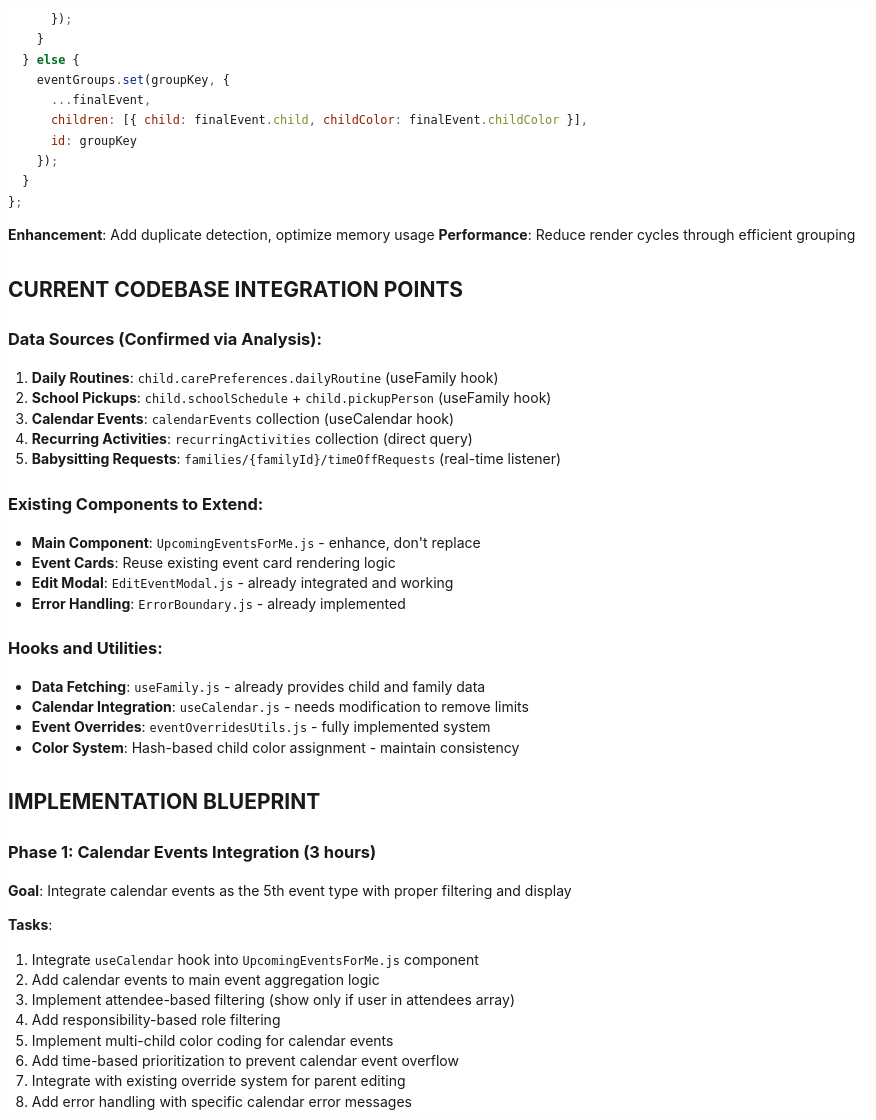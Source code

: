 ```javascript
      });
    }
  } else {
    eventGroups.set(groupKey, {
      ...finalEvent,
      children: [{ child: finalEvent.child, childColor: finalEvent.childColor }],
      id: groupKey
    });
  }
};
```

**Enhancement**: Add duplicate detection, optimize memory usage
**Performance**: Reduce render cycles through efficient grouping

## CURRENT CODEBASE INTEGRATION POINTS

### Data Sources (Confirmed via Analysis):
1. **Daily Routines**: `child.carePreferences.dailyRoutine` (useFamily hook)
2. **School Pickups**: `child.schoolSchedule` + `child.pickupPerson` (useFamily hook)
3. **Calendar Events**: `calendarEvents` collection (useCalendar hook)
4. **Recurring Activities**: `recurringActivities` collection (direct query)
5. **Babysitting Requests**: `families/{familyId}/timeOffRequests` (real-time listener)

### Existing Components to Extend:
- **Main Component**: `UpcomingEventsForMe.js` - enhance, don't replace
- **Event Cards**: Reuse existing event card rendering logic
- **Edit Modal**: `EditEventModal.js` - already integrated and working
- **Error Handling**: `ErrorBoundary.js` - already implemented

### Hooks and Utilities:
- **Data Fetching**: `useFamily.js` - already provides child and family data
- **Calendar Integration**: `useCalendar.js` - needs modification to remove limits
- **Event Overrides**: `eventOverridesUtils.js` - fully implemented system
- **Color System**: Hash-based child color assignment - maintain consistency

## IMPLEMENTATION BLUEPRINT

### Phase 1: Calendar Events Integration (3 hours)
**Goal**: Integrate calendar events as the 5th event type with proper filtering and display

**Tasks**:
1. Integrate `useCalendar` hook into `UpcomingEventsForMe.js` component
2. Add calendar events to main event aggregation logic
3. Implement attendee-based filtering (show only if user in attendees array)
4. Add responsibility-based role filtering
5. Implement multi-child color coding for calendar events
6. Add time-based prioritization to prevent calendar event overflow
7. Integrate with existing override system for parent editing
8. Add error handling with specific calendar error messages
